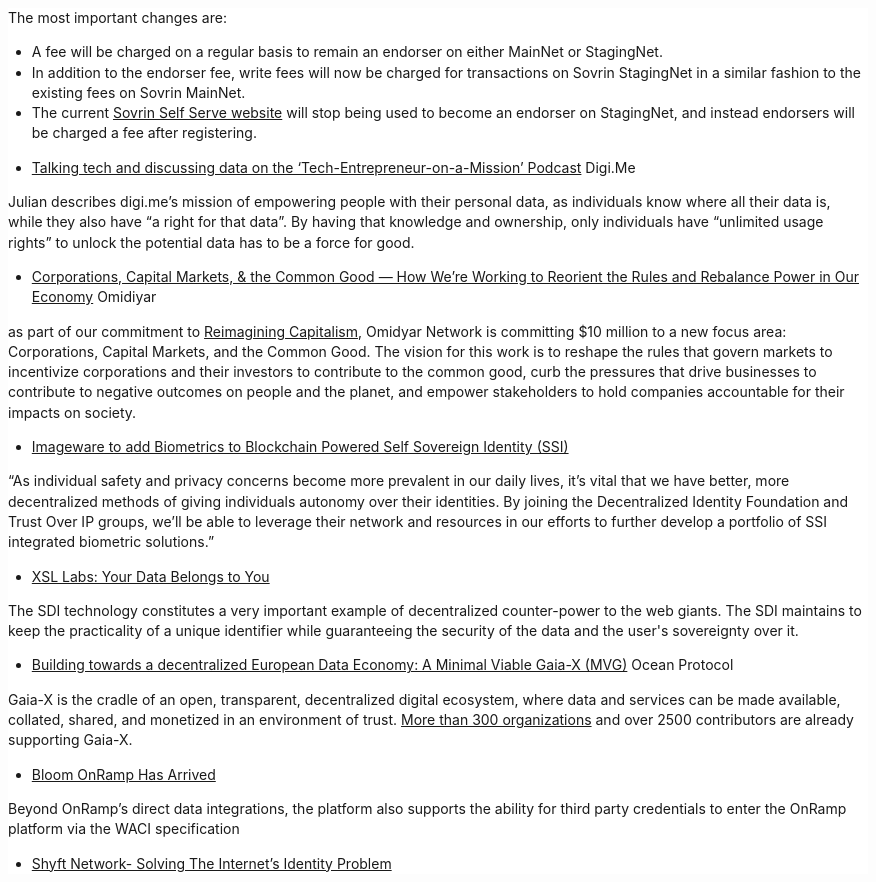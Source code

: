 The most important changes are:

- A fee will be charged on a regular basis to remain an endorser on either MainNet or StagingNet.
- In addition to the endorser fee, write fees will now be charged for transactions on Sovrin StagingNet in a similar fashion to the existing fees on Sovrin MainNet.
- The current [Sovrin Self Serve website](https://selfserve.sovrin.org/) will stop being used to become an endorser on StagingNet, and instead endorsers will be charged a fee after registering.

* [Talking tech and discussing data on the ‘Tech-Entrepreneur-on-a-Mission’ Podcast](https://blog.digi.me/2021/10/06/talking-tech-and-discussing-data-on-the-tech-entrepreneur-on-a-mission-podcast/) Digi.Me

Julian describes digi.me’s mission of empowering people with their personal data, as individuals know where all their data is, while they also have “a right for that data”. By having that knowledge and ownership, only individuals have “unlimited usage rights” to unlock the potential data has to be a force for good.

* [Corporations, Capital Markets, & the Common Good — How We’re Working to Reorient the Rules and Rebalance Power in Our Economy](https://omidyarnetwork.medium.com/corporations-capital-markets-the-common-good-how-were-working-to-reorient-the-rules-and-f54feeb9617d) Omidiyar

as part of our commitment to [Reimagining Capitalism](https://omidyar.com/wp-content/uploads/2020/09/Guide-Design_V12_JTB05_interactive-1.pdf), Omidyar Network is committing $10 million to a new focus area: Corporations, Capital Markets, and the Common Good. The vision for this work is to reshape the rules that govern markets to incentivize corporations and their investors to contribute to the common good, curb the pressures that drive businesses to contribute to negative outcomes on people and the planet, and empower stakeholders to hold companies accountable for their impacts on society.

* [Imageware to add Biometrics to Blockchain Powered Self Sovereign Identity (SSI)](https://imageware.io/imageware-to-add-biometrics-to-blockchainpowered-self-sovereign-identity-ssi/)

“As individual safety and privacy concerns become more prevalent in our daily lives, it’s vital that we have better, more decentralized methods of giving individuals autonomy over their identities. By joining the Decentralized Identity Foundation and Trust Over IP groups, we’ll be able to leverage their network and resources in our efforts to further develop a portfolio of SSI integrated biometric solutions.”
* [XSL Labs: Your Data Belongs to You](https://www.xsl-labs.io/whitepaper/white_paper_en.pdf)

The SDI technology constitutes a very important example of decentralized counter-power to the web giants. The SDI maintains to keep the practicality of a unique identifier while guaranteeing the security of the data and the user's sovereignty over it.

* [Building towards a decentralized European Data Economy: A Minimal Viable Gaia-X (MVG)](https://blog.oceanprotocol.com/building-towards-a-decentralized-european-data-economy-a-minimal-viable-gaia-x-mvg-powered-by-43a853101d) Ocean Protocol

Gaia-X is the cradle of an open, transparent, decentralized digital ecosystem, where data and services can be made available, collated, shared, and monetized in an environment of trust. [More than 300 organizations](https://www.gaia-x.eu/members) and over 2500 contributors are already supporting Gaia-X.

* [Bloom OnRamp Has Arrived](https://bloom.co/blog/bloom-onramp-has-arrived/)

Beyond OnRamp’s direct data integrations, the platform also supports the ability for third party credentials to enter the OnRamp platform via the WACI specification

* [Shyft Network- Solving The Internet’s Identity Problem](https://shyftnetwork.medium.com/shyft-network-solving-the-internets-identity-problem-dc8e2fe9f58)

